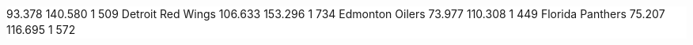 <td style="text-align:right;">
93.378
</td>
<td style="text-align:right;">
140.580
</td>
<td style="text-align:right;">
1
</td>
<td style="text-align:right;">
509
</td>
</tr>
<tr>
<td style="text-align:left;">
Detroit Red Wings
</td>
<td style="text-align:right;">
106.633
</td>
<td style="text-align:right;">
153.296
</td>
<td style="text-align:right;">
1
</td>
<td style="text-align:right;">
734
</td>
</tr>
<tr>
<td style="text-align:left;">
Edmonton Oilers
</td>
<td style="text-align:right;">
73.977
</td>
<td style="text-align:right;">
110.308
</td>
<td style="text-align:right;">
1
</td>
<td style="text-align:right;">
449
</td>
</tr>
<tr>
<td style="text-align:left;">
Florida Panthers
</td>
<td style="text-align:right;">
75.207
</td>
<td style="text-align:right;">
116.695
</td>
<td style="text-align:right;">
1
</td>
<td style="text-align:right;">
572
</td>
</tr>